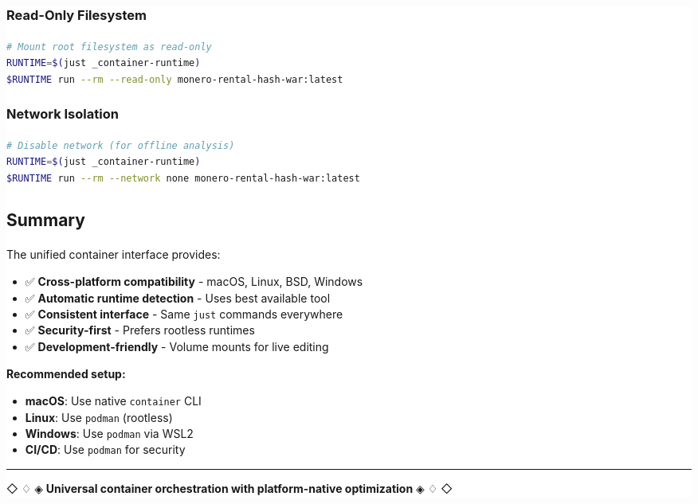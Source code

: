 ### Read-Only Filesystem

```bash
# Mount root filesystem as read-only
RUNTIME=$(just _container-runtime)
$RUNTIME run --rm --read-only monero-rental-hash-war:latest
```

### Network Isolation

```bash
# Disable network (for offline analysis)
RUNTIME=$(just _container-runtime)
$RUNTIME run --rm --network none monero-rental-hash-war:latest
```

## Summary

The unified container interface provides:
- ✅ **Cross-platform compatibility** - macOS, Linux, BSD, Windows
- ✅ **Automatic runtime detection** - Uses best available tool
- ✅ **Consistent interface** - Same `just` commands everywhere
- ✅ **Security-first** - Prefers rootless runtimes
- ✅ **Development-friendly** - Volume mounts for live editing

**Recommended setup:**
- **macOS**: Use native `container` CLI
- **Linux**: Use `podman` (rootless)
- **Windows**: Use `podman` via WSL2
- **CI/CD**: Use `podman` for security

---

◇ ♢ ◈ **Universal container orchestration with platform-native optimization** ◈ ♢ ◇
